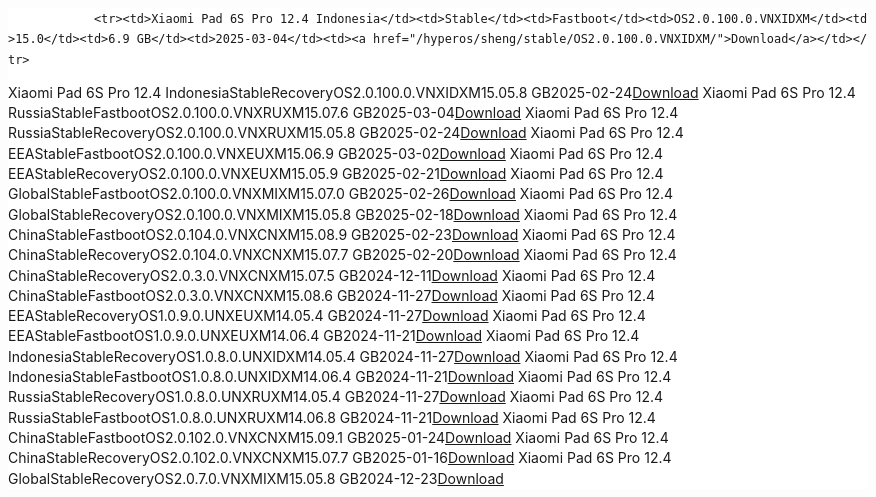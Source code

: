                 <tr><td>Xiaomi Pad 6S Pro 12.4 Indonesia</td><td>Stable</td><td>Fastboot</td><td>OS2.0.100.0.VNXIDXM</td><td>15.0</td><td>6.9 GB</td><td>2025-03-04</td><td><a href="/hyperos/sheng/stable/OS2.0.100.0.VNXIDXM/">Download</a></td></tr>
<tr><td>Xiaomi Pad 6S Pro 12.4 Indonesia</td><td>Stable</td><td>Recovery</td><td>OS2.0.100.0.VNXIDXM</td><td>15.0</td><td>5.8 GB</td><td>2025-02-24</td><td><a href="/hyperos/sheng/stable/OS2.0.100.0.VNXIDXM/">Download</a></td></tr>
<tr><td>Xiaomi Pad 6S Pro 12.4 Russia</td><td>Stable</td><td>Fastboot</td><td>OS2.0.100.0.VNXRUXM</td><td>15.0</td><td>7.6 GB</td><td>2025-03-04</td><td><a href="/hyperos/sheng/stable/OS2.0.100.0.VNXRUXM/">Download</a></td></tr>
<tr><td>Xiaomi Pad 6S Pro 12.4 Russia</td><td>Stable</td><td>Recovery</td><td>OS2.0.100.0.VNXRUXM</td><td>15.0</td><td>5.8 GB</td><td>2025-02-24</td><td><a href="/hyperos/sheng/stable/OS2.0.100.0.VNXRUXM/">Download</a></td></tr>
<tr><td>Xiaomi Pad 6S Pro 12.4 EEA</td><td>Stable</td><td>Fastboot</td><td>OS2.0.100.0.VNXEUXM</td><td>15.0</td><td>6.9 GB</td><td>2025-03-02</td><td><a href="/hyperos/sheng/stable/OS2.0.100.0.VNXEUXM/">Download</a></td></tr>
<tr><td>Xiaomi Pad 6S Pro 12.4 EEA</td><td>Stable</td><td>Recovery</td><td>OS2.0.100.0.VNXEUXM</td><td>15.0</td><td>5.9 GB</td><td>2025-02-21</td><td><a href="/hyperos/sheng/stable/OS2.0.100.0.VNXEUXM/">Download</a></td></tr>
<tr><td>Xiaomi Pad 6S Pro 12.4 Global</td><td>Stable</td><td>Fastboot</td><td>OS2.0.100.0.VNXMIXM</td><td>15.0</td><td>7.0 GB</td><td>2025-02-26</td><td><a href="/hyperos/sheng/stable/OS2.0.100.0.VNXMIXM/">Download</a></td></tr>
<tr><td>Xiaomi Pad 6S Pro 12.4 Global</td><td>Stable</td><td>Recovery</td><td>OS2.0.100.0.VNXMIXM</td><td>15.0</td><td>5.8 GB</td><td>2025-02-18</td><td><a href="/hyperos/sheng/stable/OS2.0.100.0.VNXMIXM/">Download</a></td></tr>
<tr><td>Xiaomi Pad 6S Pro 12.4 China</td><td>Stable</td><td>Fastboot</td><td>OS2.0.104.0.VNXCNXM</td><td>15.0</td><td>8.9 GB</td><td>2025-02-23</td><td><a href="/hyperos/sheng/stable/OS2.0.104.0.VNXCNXM/">Download</a></td></tr>
<tr><td>Xiaomi Pad 6S Pro 12.4 China</td><td>Stable</td><td>Recovery</td><td>OS2.0.104.0.VNXCNXM</td><td>15.0</td><td>7.7 GB</td><td>2025-02-20</td><td><a href="/hyperos/sheng/stable/OS2.0.104.0.VNXCNXM/">Download</a></td></tr>
<tr><td>Xiaomi Pad 6S Pro 12.4 China</td><td>Stable</td><td>Recovery</td><td>OS2.0.3.0.VNXCNXM</td><td>15.0</td><td>7.5 GB</td><td>2024-12-11</td><td><a href="/hyperos/sheng/stable/OS2.0.3.0.VNXCNXM/">Download</a></td></tr>
<tr><td>Xiaomi Pad 6S Pro 12.4 China</td><td>Stable</td><td>Fastboot</td><td>OS2.0.3.0.VNXCNXM</td><td>15.0</td><td>8.6 GB</td><td>2024-11-27</td><td><a href="/hyperos/sheng/stable/OS2.0.3.0.VNXCNXM/">Download</a></td></tr>
<tr><td>Xiaomi Pad 6S Pro 12.4 EEA</td><td>Stable</td><td>Recovery</td><td>OS1.0.9.0.UNXEUXM</td><td>14.0</td><td>5.4 GB</td><td>2024-11-27</td><td><a href="/hyperos/sheng/stable/OS1.0.9.0.UNXEUXM/">Download</a></td></tr>
<tr><td>Xiaomi Pad 6S Pro 12.4 EEA</td><td>Stable</td><td>Fastboot</td><td>OS1.0.9.0.UNXEUXM</td><td>14.0</td><td>6.4 GB</td><td>2024-11-21</td><td><a href="/hyperos/sheng/stable/OS1.0.9.0.UNXEUXM/">Download</a></td></tr>
<tr><td>Xiaomi Pad 6S Pro 12.4 Indonesia</td><td>Stable</td><td>Recovery</td><td>OS1.0.8.0.UNXIDXM</td><td>14.0</td><td>5.4 GB</td><td>2024-11-27</td><td><a href="/hyperos/sheng/stable/OS1.0.8.0.UNXIDXM/">Download</a></td></tr>
<tr><td>Xiaomi Pad 6S Pro 12.4 Indonesia</td><td>Stable</td><td>Fastboot</td><td>OS1.0.8.0.UNXIDXM</td><td>14.0</td><td>6.4 GB</td><td>2024-11-21</td><td><a href="/hyperos/sheng/stable/OS1.0.8.0.UNXIDXM/">Download</a></td></tr>
<tr><td>Xiaomi Pad 6S Pro 12.4 Russia</td><td>Stable</td><td>Recovery</td><td>OS1.0.8.0.UNXRUXM</td><td>14.0</td><td>5.4 GB</td><td>2024-11-27</td><td><a href="/hyperos/sheng/stable/OS1.0.8.0.UNXRUXM/">Download</a></td></tr>
<tr><td>Xiaomi Pad 6S Pro 12.4 Russia</td><td>Stable</td><td>Fastboot</td><td>OS1.0.8.0.UNXRUXM</td><td>14.0</td><td>6.8 GB</td><td>2024-11-21</td><td><a href="/hyperos/sheng/stable/OS1.0.8.0.UNXRUXM/">Download</a></td></tr>
<tr><td>Xiaomi Pad 6S Pro 12.4 China</td><td>Stable</td><td>Fastboot</td><td>OS2.0.102.0.VNXCNXM</td><td>15.0</td><td>9.1 GB</td><td>2025-01-24</td><td><a href="/hyperos/sheng/stable/OS2.0.102.0.VNXCNXM/">Download</a></td></tr>
<tr><td>Xiaomi Pad 6S Pro 12.4 China</td><td>Stable</td><td>Recovery</td><td>OS2.0.102.0.VNXCNXM</td><td>15.0</td><td>7.7 GB</td><td>2025-01-16</td><td><a href="/hyperos/sheng/stable/OS2.0.102.0.VNXCNXM/">Download</a></td></tr>
<tr><td>Xiaomi Pad 6S Pro 12.4 Global</td><td>Stable</td><td>Recovery</td><td>OS2.0.7.0.VNXMIXM</td><td>15.0</td><td>5.8 GB</td><td>2024-12-23</td><td><a href="/hyperos/sheng/stable/OS2.0.7.0.VNXMIXM/">Download</a></td></tr>